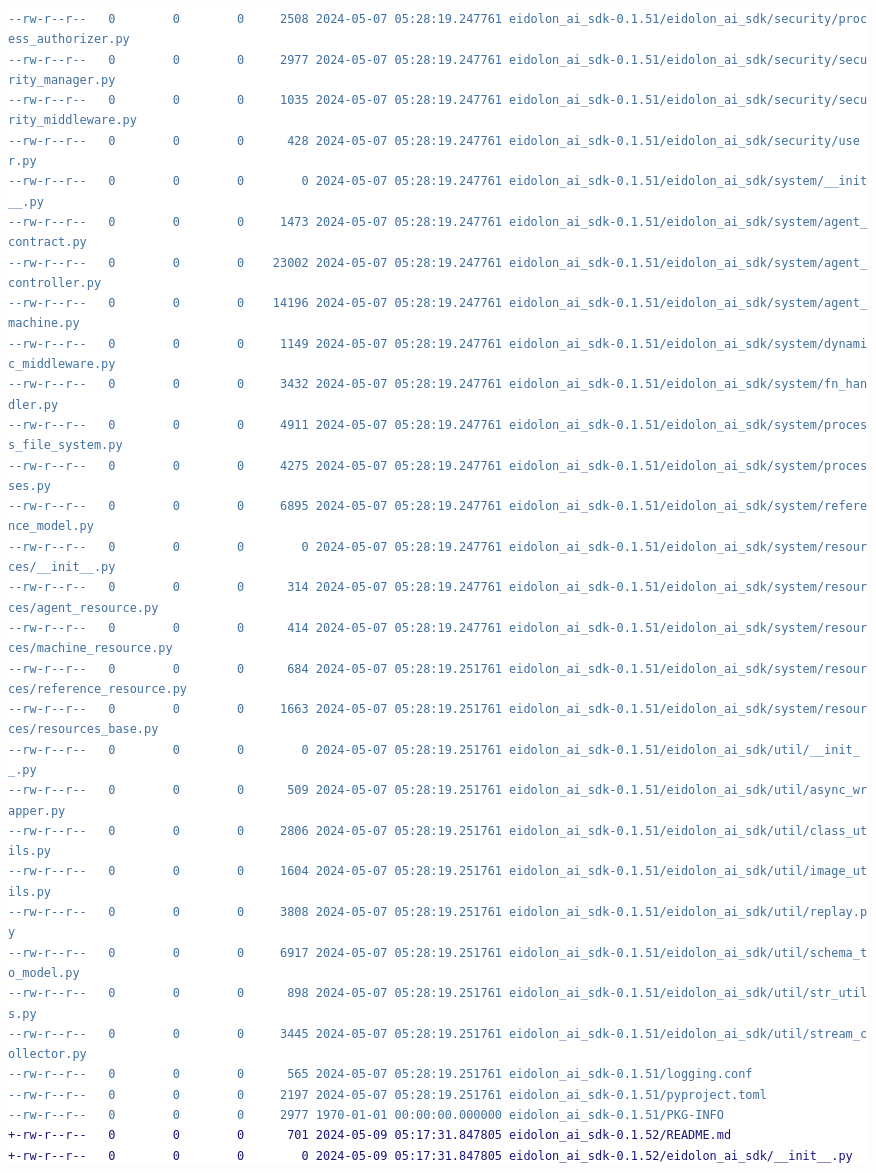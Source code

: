 ```diff
--rw-r--r--   0        0        0     2508 2024-05-07 05:28:19.247761 eidolon_ai_sdk-0.1.51/eidolon_ai_sdk/security/process_authorizer.py
--rw-r--r--   0        0        0     2977 2024-05-07 05:28:19.247761 eidolon_ai_sdk-0.1.51/eidolon_ai_sdk/security/security_manager.py
--rw-r--r--   0        0        0     1035 2024-05-07 05:28:19.247761 eidolon_ai_sdk-0.1.51/eidolon_ai_sdk/security/security_middleware.py
--rw-r--r--   0        0        0      428 2024-05-07 05:28:19.247761 eidolon_ai_sdk-0.1.51/eidolon_ai_sdk/security/user.py
--rw-r--r--   0        0        0        0 2024-05-07 05:28:19.247761 eidolon_ai_sdk-0.1.51/eidolon_ai_sdk/system/__init__.py
--rw-r--r--   0        0        0     1473 2024-05-07 05:28:19.247761 eidolon_ai_sdk-0.1.51/eidolon_ai_sdk/system/agent_contract.py
--rw-r--r--   0        0        0    23002 2024-05-07 05:28:19.247761 eidolon_ai_sdk-0.1.51/eidolon_ai_sdk/system/agent_controller.py
--rw-r--r--   0        0        0    14196 2024-05-07 05:28:19.247761 eidolon_ai_sdk-0.1.51/eidolon_ai_sdk/system/agent_machine.py
--rw-r--r--   0        0        0     1149 2024-05-07 05:28:19.247761 eidolon_ai_sdk-0.1.51/eidolon_ai_sdk/system/dynamic_middleware.py
--rw-r--r--   0        0        0     3432 2024-05-07 05:28:19.247761 eidolon_ai_sdk-0.1.51/eidolon_ai_sdk/system/fn_handler.py
--rw-r--r--   0        0        0     4911 2024-05-07 05:28:19.247761 eidolon_ai_sdk-0.1.51/eidolon_ai_sdk/system/process_file_system.py
--rw-r--r--   0        0        0     4275 2024-05-07 05:28:19.247761 eidolon_ai_sdk-0.1.51/eidolon_ai_sdk/system/processes.py
--rw-r--r--   0        0        0     6895 2024-05-07 05:28:19.247761 eidolon_ai_sdk-0.1.51/eidolon_ai_sdk/system/reference_model.py
--rw-r--r--   0        0        0        0 2024-05-07 05:28:19.247761 eidolon_ai_sdk-0.1.51/eidolon_ai_sdk/system/resources/__init__.py
--rw-r--r--   0        0        0      314 2024-05-07 05:28:19.247761 eidolon_ai_sdk-0.1.51/eidolon_ai_sdk/system/resources/agent_resource.py
--rw-r--r--   0        0        0      414 2024-05-07 05:28:19.247761 eidolon_ai_sdk-0.1.51/eidolon_ai_sdk/system/resources/machine_resource.py
--rw-r--r--   0        0        0      684 2024-05-07 05:28:19.251761 eidolon_ai_sdk-0.1.51/eidolon_ai_sdk/system/resources/reference_resource.py
--rw-r--r--   0        0        0     1663 2024-05-07 05:28:19.251761 eidolon_ai_sdk-0.1.51/eidolon_ai_sdk/system/resources/resources_base.py
--rw-r--r--   0        0        0        0 2024-05-07 05:28:19.251761 eidolon_ai_sdk-0.1.51/eidolon_ai_sdk/util/__init__.py
--rw-r--r--   0        0        0      509 2024-05-07 05:28:19.251761 eidolon_ai_sdk-0.1.51/eidolon_ai_sdk/util/async_wrapper.py
--rw-r--r--   0        0        0     2806 2024-05-07 05:28:19.251761 eidolon_ai_sdk-0.1.51/eidolon_ai_sdk/util/class_utils.py
--rw-r--r--   0        0        0     1604 2024-05-07 05:28:19.251761 eidolon_ai_sdk-0.1.51/eidolon_ai_sdk/util/image_utils.py
--rw-r--r--   0        0        0     3808 2024-05-07 05:28:19.251761 eidolon_ai_sdk-0.1.51/eidolon_ai_sdk/util/replay.py
--rw-r--r--   0        0        0     6917 2024-05-07 05:28:19.251761 eidolon_ai_sdk-0.1.51/eidolon_ai_sdk/util/schema_to_model.py
--rw-r--r--   0        0        0      898 2024-05-07 05:28:19.251761 eidolon_ai_sdk-0.1.51/eidolon_ai_sdk/util/str_utils.py
--rw-r--r--   0        0        0     3445 2024-05-07 05:28:19.251761 eidolon_ai_sdk-0.1.51/eidolon_ai_sdk/util/stream_collector.py
--rw-r--r--   0        0        0      565 2024-05-07 05:28:19.251761 eidolon_ai_sdk-0.1.51/logging.conf
--rw-r--r--   0        0        0     2197 2024-05-07 05:28:19.251761 eidolon_ai_sdk-0.1.51/pyproject.toml
--rw-r--r--   0        0        0     2977 1970-01-01 00:00:00.000000 eidolon_ai_sdk-0.1.51/PKG-INFO
+-rw-r--r--   0        0        0      701 2024-05-09 05:17:31.847805 eidolon_ai_sdk-0.1.52/README.md
+-rw-r--r--   0        0        0        0 2024-05-09 05:17:31.847805 eidolon_ai_sdk-0.1.52/eidolon_ai_sdk/__init__.py
```